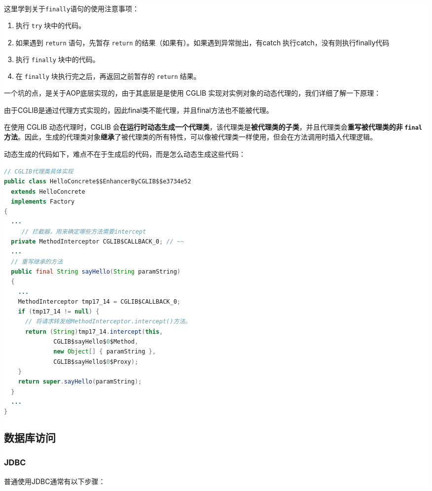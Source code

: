 这里学到关于`finally`语句的使用注意事项：

1. 执行 `try` 块中的代码。

2. 如果遇到 `return` 语句，先暂存 `return` 的结果（如果有）。如果遇到异常抛出，有catch 执行catch，没有则执行finally代码

3. 执行 `finally` 块中的代码。

4. 在 `finally` 块执行完之后，再返回之前暂存的 `return` 结果。



一个坑的点，是关于AOP底层实现的，由于其底层是是使用 CGLIB 实现对实例对象的动态代理的，我们详细了解一下原理：

由于CGLIB是通过代理方式实现的，因此final类不能代理，并且final方法也不能被代理。

在使用 CGLIB 动态代理时，CGLIB 会**在运行时动态生成一个代理类**，该代理类是**被代理类的子类**，并且代理类会**重写被代理类的非 `final` 方法**。因此，生成的代理类对象**继承**了被代理类的所有特性，可以像被代理类一样使用，但会在方法调用时插入代理逻辑。

动态生成的代码如下，难点不在于生成后的代码，而是怎么动态生成这些代码：

```java
// CGLIB代理类具体实现
public class HelloConcrete$$EnhancerByCGLIB$$e3734e52
  extends HelloConcrete
  implements Factory
{
  ...
     // 拦截器，用来确定哪些方法需要intercept
  private MethodInterceptor CGLIB$CALLBACK_0; // ~~
  ...
  // 重写继承的方法
  public final String sayHello(String paramString)
  {
    ...
    MethodInterceptor tmp17_14 = CGLIB$CALLBACK_0;
    if (tmp17_14 != null) {
	  // 将请求转发给MethodInterceptor.intercept()方法。
      return (String)tmp17_14.intercept(this, 
              CGLIB$sayHello$0$Method, 
              new Object[] { paramString }, 
              CGLIB$sayHello$0$Proxy);
    }
    return super.sayHello(paramString);
  }
  ...
}
```





## 数据库访问

### JDBC

普通使用JDBC通常有以下步骤：
